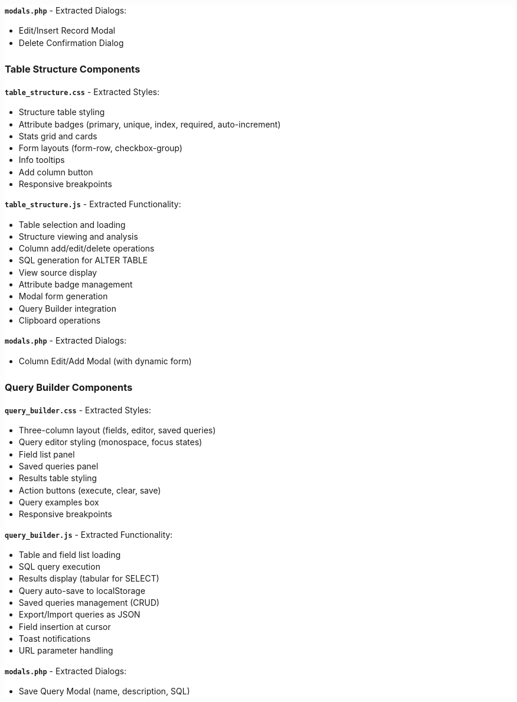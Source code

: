 **`modals.php`** - Extracted Dialogs:
- Edit/Insert Record Modal
- Delete Confirmation Dialog

### Table Structure Components

**`table_structure.css`** - Extracted Styles:
- Structure table styling
- Attribute badges (primary, unique, index, required, auto-increment)
- Stats grid and cards
- Form layouts (form-row, checkbox-group)
- Info tooltips
- Add column button
- Responsive breakpoints

**`table_structure.js`** - Extracted Functionality:
- Table selection and loading
- Structure viewing and analysis
- Column add/edit/delete operations
- SQL generation for ALTER TABLE
- View source display
- Attribute badge management
- Modal form generation
- Query Builder integration
- Clipboard operations

**`modals.php`** - Extracted Dialogs:
- Column Edit/Add Modal (with dynamic form)

### Query Builder Components

**`query_builder.css`** - Extracted Styles:
- Three-column layout (fields, editor, saved queries)
- Query editor styling (monospace, focus states)
- Field list panel
- Saved queries panel
- Results table styling
- Action buttons (execute, clear, save)
- Query examples box
- Responsive breakpoints

**`query_builder.js`** - Extracted Functionality:
- Table and field list loading
- SQL query execution
- Results display (tabular for SELECT)
- Query auto-save to localStorage
- Saved queries management (CRUD)
- Export/Import queries as JSON
- Field insertion at cursor
- Toast notifications
- URL parameter handling

**`modals.php`** - Extracted Dialogs:
- Save Query Modal (name, description, SQL)
